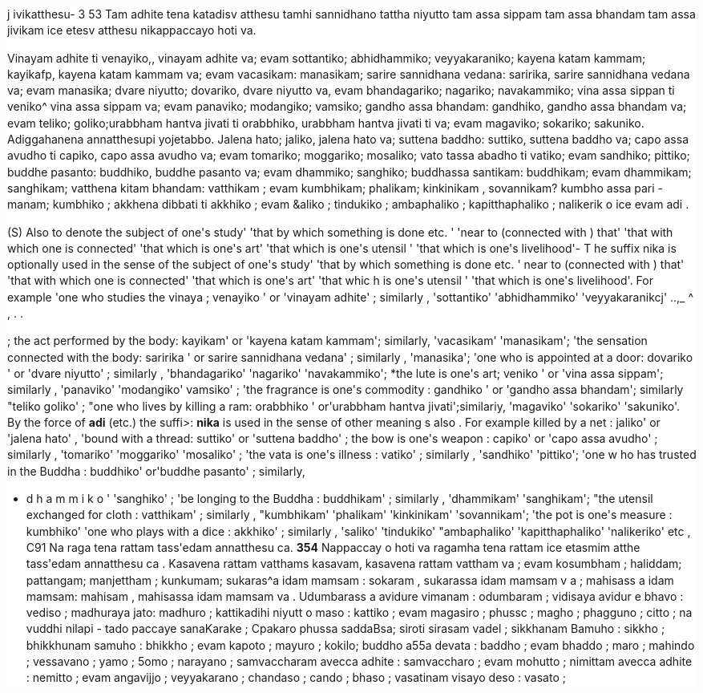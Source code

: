 j ivikatthesu- 3 53 Tam adhite tena katadisv atthesu tamhi sannidhano tattha niyutto tam assa sippam tam assa bhandam tam assa jivikam ice etesv atthesu nikappaccayo hoti va. 

Vinayam adhite ti venayiko,, vinayam adhite va; evam sottantiko; abhidhammiko; veyyakaraniko; kayena katam kammam; kayikafp, kayena katam kammam va; evam vacasikam: manasikam; sarire sannidhana vedana: saririka, sarire sannidhana vedana va; evam manasika; dvare niyutto; dovariko, dvare niyutto va, evam bhandagariko; nagariko; navakammiko; vina assa sippan ti veniko^ vina assa sippam va; evam panaviko; modangiko; vamsiko; gandho assa bhandam: gandhiko, gandho assa bhandam va; evam teliko; goliko;urabbham hantva jivati ti orabbhiko, urabbham hantva jivati ti va; evam magaviko; sokariko; sakuniko. Adiggahanena annatthesupi yojetabbo. Jalena hato; jaliko, jalena hato va; suttena baddho: suttiko, suttena baddho va; capo assa avudho ti capiko, capo assa avudho va; evam tomariko; moggariko; mosaliko; vato tassa abadho ti vatiko; evam sandhiko; pittiko; buddhe pasanto: buddhiko, buddhe pasanto va; evam dhammiko; sanghiko; buddhassa santikam: buddhikam; evam dhammikam; sanghikam; vatthena kitam bhandam: vatthikam ; evam kumbhikam; phalikam; kinkinikam , sovannikam? kumbho assa pari -
manam; kumbhiko ; akkhena dibbati ti akkhiko ; evam 
&aliko ; tindukiko ; ambaphaliko ; kapitthaphaliko ; 
nalikerik o ice evam adi . 

(S) Also to denote the subject of one's study' 'that by which something is done etc. ' 'near to (connected with ) that' 'that with which one is connected' 'that which is one's art' 'that which is one's utensil ' 'that which is one's livelihood'-
T he suffix nika is optionally used in the sense of the subject of one's study' 'that by which something is done etc. ' near to (connected with ) that' 'that with which one is connected' 'that which is one's art' 
'that whic h is one's utensil ' 'that which is one's livelihood'. For example 'one who studies the vinaya ; 
venayiko ' or 'vinayam adhite' ; similarly , 'sottantiko' 
'abhidhammiko' 'veyyakaranikcj' ..,_ ^ , . . 

; the act performed by the body: kayikam' or 'kayena katam kammam'; similarly, 
'vacasikam' 'manasikam'; 'the sensation connected with the body: saririka ' or sarire sannidhana vedana' ; 
similarly , 'manasika'; 'one who is appointed at a door: 
dovariko ' or 'dvare niyutto' ; similarly , 'bhandagariko' 
'nagariko' 'navakammiko'; *the lute is one's art; veniko ' or 'vina assa sippam'; similarly , 'panaviko' 
'modangiko' vamsiko' ; 'the fragrance is one's commodity : gandhiko ' or 'gandho assa bhandam'; 
similarly "teliko goliko' ; "one who lives by killing a ram: orabbhiko ' or'urabbham hantva jivati';similariy, 
'magaviko' 'sokariko' 'sakuniko'. By the force of **adi** (etc.) the suffi>: **nika** is used in the sense of other meaning s also . For example killed by a net : jaliko' or 'jalena hato' , 'bound with a thread: suttiko' or 
'suttena baddho' ; the bow is one's weapon : capiko' or 
'capo assa avudho' ; similarly , 'tomariko' 'moggariko' 
'mosaliko' ; 'the vata is one's illness : vatiko' ; 
similarly , 'sandhiko' 'pittiko'; 'one w ho has trusted in the Buddha : buddhiko' or'buddhe pasanto' ; similarly, 
* d h a m m i k o ' 'sanghiko' ; 'be longing to the Buddha : 
buddhikam' ; similarly , 'dhammikam' 'sanghikam'; "the utensil exchanged for cloth : vatthikam' ; similarly , 
"kumbhikam' 'phalikam' 'kinkinikam' 'sovannikam'; 'the pot is one's measure : kumbhiko' 'one who plays with a dice : akkhiko' ; similarly , 'saliko' 'tindukiko' 
"ambaphaliko' 'kapitthaphaliko' 'nalikeriko' etc , 
C91 Na raga tena rattam tass'edam annatthesu ca. **354** 
Nappaccay o hoti va ragamha tena rattam ice etasmim atthe tass'edam annatthesu ca . Kasavena rattam vatthams kasavam, kasavena rattam vattham va ; evam kosumbham ; haliddam; pattangam; manjettham ; kunkumam; sukaras^a idam mamsam : sokaram , sukarassa idam mamsam v a ; mahisass a idam mamsam: mahisam , mahisassa idam mamsam va . Udumbarass a avidure vimanam : odumbaram ; 
vidisaya avidur e bhavo : vediso ; madhuraya jato: madhuro ; kattikadihi niyutt o maso : kattiko ; evam magasiro ; phussc ; magho ; phagguno ; citto ; na vuddhi nilapi -
tado paccaye sanaKarake ; Cpakaro phussa saddaBsa; siroti sirasam vadel ; sikkhanam Bamuho : sikkho ; bhikkhunam samuho : bhikkho ; evam kapoto ; mayuro ; kokilo; buddho a55a devata : baddho ; evam bhaddo ; maro ; mahindo ; vessavano ; yamo ; 5omo ; narayano ; samvaccharam avecca adhite : samvaccharo ; evam mohutto ; nimittam avecca adhite : nemitto ; evam angavijjo ; veyyakarano ; 
chandaso ; cando ; bhaso ; vasatinam visayo deso : vasato ; 